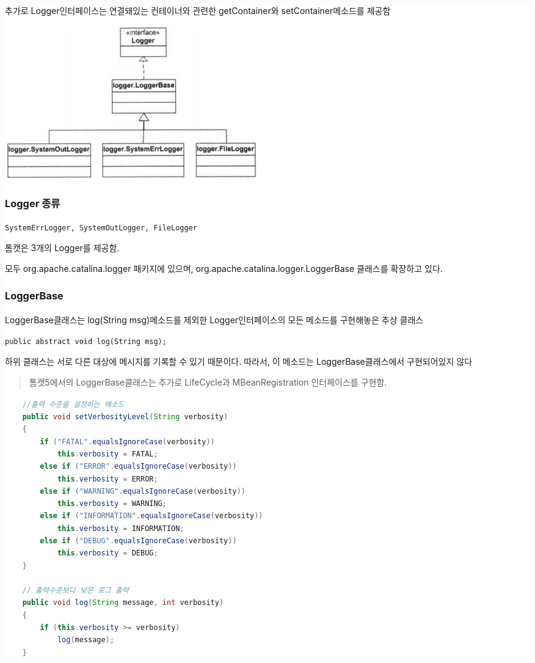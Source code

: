 추가로 Logger인터페이스는 연결돼있는 컨테이너와 관련한 getContainer와 setContainer메소드를 제공함

![Logger UML](./img/tomcatloger.jpg)
### Logger 종류
	SystemErrLogger, SystemOutLogger, FileLogger 
톰캣은 3개의 Logger를 제공함.

모두 org.apache.catalina.logger 패키지에 있으며, org.apache.catalina.logger.LoggerBase 클래스를 확장하고 있다.
### LoggerBase
LoggerBase클래스는 log(String msg)메소드를 제외한 Logger인터페이스의 모든 메소드를 구현해놓은 추상 클래스

	public abstract void log(String msg);
하위 클래스는 서로 다른 대상에 메시지를 기록할 수 있기 때문이다.
따라서, 이 메소드는 LoggerBase클래스에서 구현되어있지 않다

>톰캣5에서의 LoggerBase클래스는 추가로 LifeCycle과 MBeanRegistration 인터페이스를 구현함.



```java
	//출력 수준을 설정하는 메소드
    public void setVerbosityLevel(String verbosity) 
    {
        if ("FATAL".equalsIgnoreCase(verbosity))
            this.verbosity = FATAL;
        else if ("ERROR".equalsIgnoreCase(verbosity))
            this.verbosity = ERROR;
        else if ("WARNING".equalsIgnoreCase(verbosity))
            this.verbosity = WARNING;
        else if ("INFORMATION".equalsIgnoreCase(verbosity))
            this.verbosity = INFORMATION;
        else if ("DEBUG".equalsIgnoreCase(verbosity))
            this.verbosity = DEBUG;
    }
    
    // 출력수준보다 낮은 로그 출력
    public void log(String message, int verbosity) 
    {
        if (this.verbosity >= verbosity)
            log(message);
    }
```

